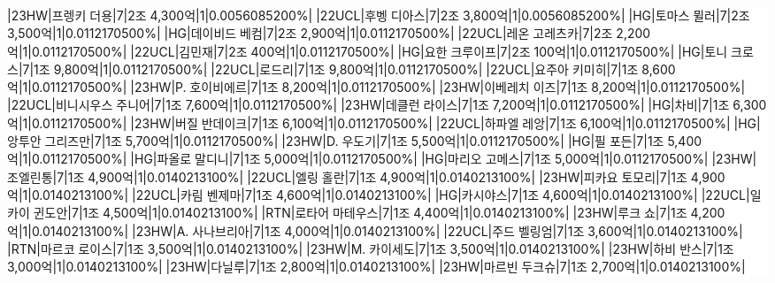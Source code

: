 |23HW|프렝키 더용|7|2조 4,300억|1|0.0056085200%|
|22UCL|후벵 디아스|7|2조 3,800억|1|0.0056085200%|
|HG|토마스 뮐러|7|2조 3,500억|1|0.0112170500%|
|HG|데이비드 베컴|7|2조 2,900억|1|0.0112170500%|
|22UCL|레온 고레츠카|7|2조 2,200억|1|0.0112170500%|
|22UCL|김민재|7|2조 400억|1|0.0112170500%|
|HG|요한 크루이프|7|2조 100억|1|0.0112170500%|
|HG|토니 크로스|7|1조 9,800억|1|0.0112170500%|
|22UCL|로드리|7|1조 9,800억|1|0.0112170500%|
|22UCL|요주아 키미히|7|1조 8,600억|1|0.0112170500%|
|23HW|P. 호이비에르|7|1조 8,200억|1|0.0112170500%|
|23HW|이베레치 이즈|7|1조 8,200억|1|0.0112170500%|
|22UCL|비니시우스 주니어|7|1조 7,600억|1|0.0112170500%|
|23HW|데클런 라이스|7|1조 7,200억|1|0.0112170500%|
|HG|차비|7|1조 6,300억|1|0.0112170500%|
|23HW|버질 반데이크|7|1조 6,100억|1|0.0112170500%|
|22UCL|하파엘 레앙|7|1조 6,100억|1|0.0112170500%|
|HG|앙투안 그리즈만|7|1조 5,700억|1|0.0112170500%|
|23HW|D. 우도기|7|1조 5,500억|1|0.0112170500%|
|HG|필 포든|7|1조 5,400억|1|0.0112170500%|
|HG|파올로 말디니|7|1조 5,000억|1|0.0112170500%|
|HG|마리오 고메스|7|1조 5,000억|1|0.0112170500%|
|23HW|조엘린통|7|1조 4,900억|1|0.0140213100%|
|22UCL|엘링 홀란|7|1조 4,900억|1|0.0140213100%|
|23HW|피카요 토모리|7|1조 4,900억|1|0.0140213100%|
|22UCL|카림 벤제마|7|1조 4,600억|1|0.0140213100%|
|HG|카시야스|7|1조 4,600억|1|0.0140213100%|
|22UCL|일카이 귄도안|7|1조 4,500억|1|0.0140213100%|
|RTN|로타어 마테우스|7|1조 4,400억|1|0.0140213100%|
|23HW|루크 쇼|7|1조 4,200억|1|0.0140213100%|
|23HW|A. 사나브리아|7|1조 4,000억|1|0.0140213100%|
|22UCL|주드 벨링엄|7|1조 3,600억|1|0.0140213100%|
|RTN|마르코 로이스|7|1조 3,500억|1|0.0140213100%|
|23HW|M. 카이세도|7|1조 3,500억|1|0.0140213100%|
|23HW|하비 반스|7|1조 3,000억|1|0.0140213100%|
|23HW|다닐루|7|1조 2,800억|1|0.0140213100%|
|23HW|마르빈 두크슈|7|1조 2,700억|1|0.0140213100%|